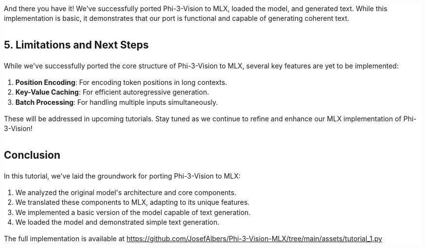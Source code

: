 And there you have it! We've successfully ported Phi-3-Vision to MLX, loaded the model, and generated text. While this implementation is basic, it demonstrates that our port is functional and capable of generating coherent text.

## 5. Limitations and Next Steps

While we've successfully ported the core structure of Phi-3-Vision to MLX, several key features are yet to be implemented:

1. **Position Encoding**: For encoding token positions in long contexts.
2. **Key-Value Caching**: For efficient autoregressive generation.
3. **Batch Processing**: For handling multiple inputs simultaneously.

These will be addressed in upcoming tutorials. Stay tuned as we continue to refine and enhance our MLX implementation of Phi-3-Vision!

## Conclusion

In this tutorial, we've laid the groundwork for porting Phi-3-Vision to MLX:

1. We analyzed the original model's architecture and core components.
2. We translated these components to MLX, adapting to its unique features.
3. We implemented a basic version of the model capable of text generation.
4. We loaded the model and demonstrated simple text generation.

The full implementation is available at https://github.com/JosefAlbers/Phi-3-Vision-MLX/tree/main/assets/tutorial_1.py